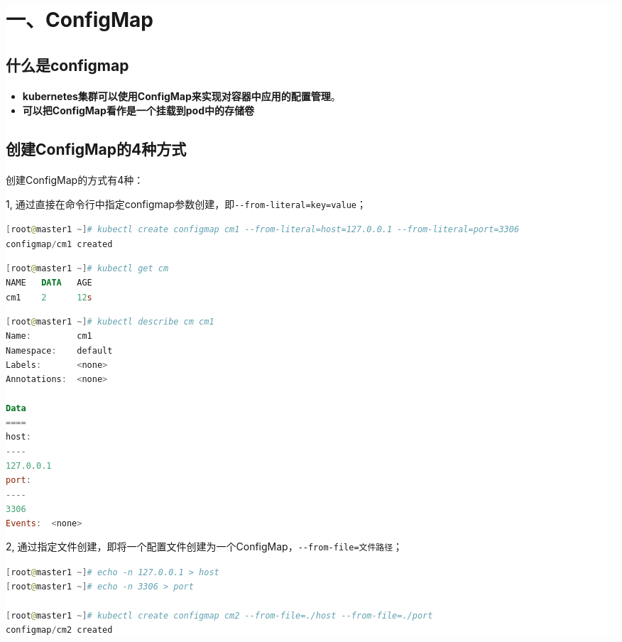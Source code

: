 # 一、ConfigMap

## 什么是configmap

- **kubernetes集群可以使用ConfigMap来实现对容器中应用的配置管理**。
- **可以把ConfigMap看作是一个挂载到pod中的存储卷**



## 创建ConfigMap的4种方式

创建ConfigMap的方式有4种：



1, 通过直接在命令行中指定configmap参数创建，即`--from-literal=key=value`；

```powershell
[root@master1 ~]# kubectl create configmap cm1 --from-literal=host=127.0.0.1 --from-literal=port=3306
configmap/cm1 created
```

```powershell
[root@master1 ~]# kubectl get cm
NAME   DATA   AGE
cm1    2      12s
```



```powershell
[root@master1 ~]# kubectl describe cm cm1
Name:         cm1
Namespace:    default
Labels:       <none>
Annotations:  <none>

Data
====
host:
----
127.0.0.1
port:
----
3306
Events:  <none>
```



2, 通过指定文件创建，即将一个配置文件创建为一个ConfigMap，`--from-file=文件路径`；

```powershell
[root@master1 ~]# echo -n 127.0.0.1 > host
[root@master1 ~]# echo -n 3306 > port				

[root@master1 ~]# kubectl create configmap cm2 --from-file=./host --from-file=./port
configmap/cm2 created

```
